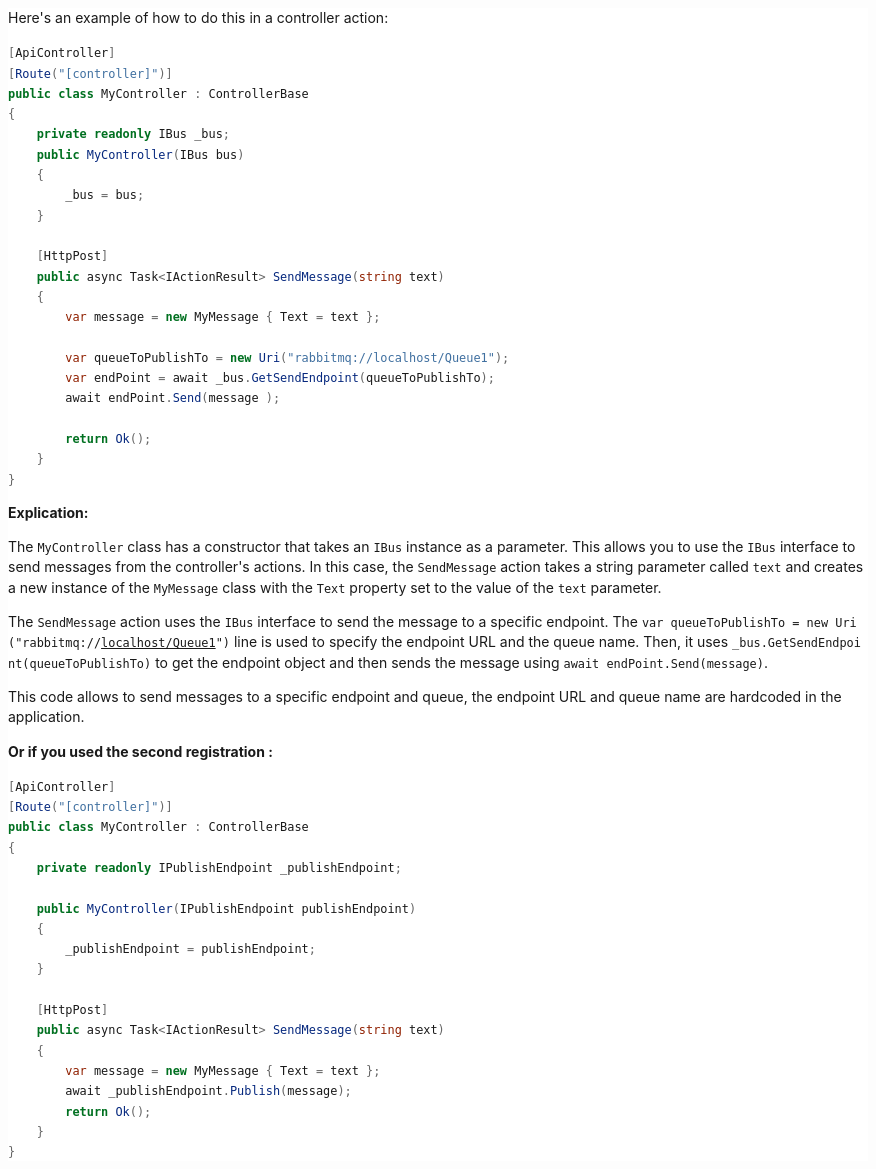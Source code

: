 Here's an example of how to do this in a controller action:

```csharp
[ApiController]
[Route("[controller]")]
public class MyController : ControllerBase
{
    private readonly IBus _bus;
    public MyController(IBus bus)
    {
        _bus = bus;
    }

    [HttpPost]
    public async Task<IActionResult> SendMessage(string text)
    {
        var message = new MyMessage { Text = text };

        var queueToPublishTo = new Uri("rabbitmq://localhost/Queue1");
        var endPoint = await _bus.GetSendEndpoint(queueToPublishTo);
        await endPoint.Send(message );

        return Ok();
    }
}
```

**Explication:**

The `MyController` class has a constructor that takes an `IBus` instance as a parameter. This allows you to use the `IBus` interface to send messages from the controller's actions. In this case, the `SendMessage` action takes a string parameter called `text` and creates a new instance of the `MyMessage` class with the `Text` property set to the value of the `text` parameter.

The `SendMessage` action uses the `IBus` interface to send the message to a specific endpoint. The `var queueToPublishTo = new Uri("rabbitmq://`[`localhost/Queue1`](http://localhost/Queue1)`")` line is used to specify the endpoint URL and the queue name. Then, it uses `_bus.GetSendEndpoint(queueToPublishTo)` to get the endpoint object and then sends the message using `await endPoint.Send(message)`.

This code allows to send messages to a specific endpoint and queue, the endpoint URL and queue name are hardcoded in the application.

**Or if you used the second registration :**

```csharp
[ApiController]
[Route("[controller]")]
public class MyController : ControllerBase
{
    private readonly IPublishEndpoint _publishEndpoint;

    public MyController(IPublishEndpoint publishEndpoint)
    {
        _publishEndpoint = publishEndpoint;
    }

    [HttpPost]
    public async Task<IActionResult> SendMessage(string text)
    {
        var message = new MyMessage { Text = text };
        await _publishEndpoint.Publish(message);
        return Ok();
    }
}
```
